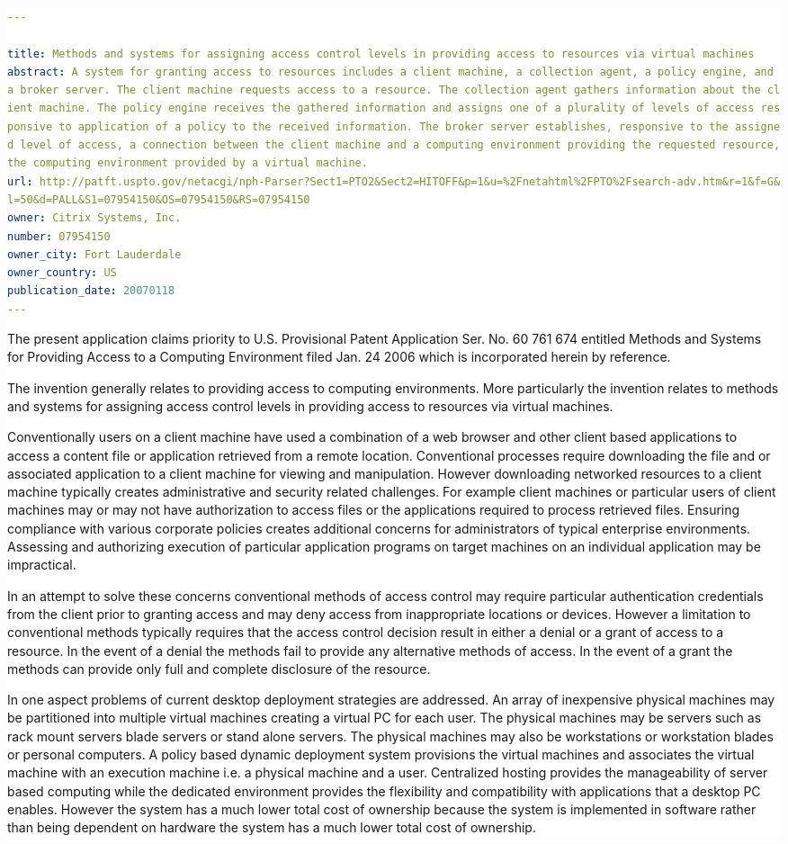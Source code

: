 ```yaml
---

title: Methods and systems for assigning access control levels in providing access to resources via virtual machines
abstract: A system for granting access to resources includes a client machine, a collection agent, a policy engine, and a broker server. The client machine requests access to a resource. The collection agent gathers information about the client machine. The policy engine receives the gathered information and assigns one of a plurality of levels of access responsive to application of a policy to the received information. The broker server establishes, responsive to the assigned level of access, a connection between the client machine and a computing environment providing the requested resource, the computing environment provided by a virtual machine.
url: http://patft.uspto.gov/netacgi/nph-Parser?Sect1=PTO2&Sect2=HITOFF&p=1&u=%2Fnetahtml%2FPTO%2Fsearch-adv.htm&r=1&f=G&l=50&d=PALL&S1=07954150&OS=07954150&RS=07954150
owner: Citrix Systems, Inc.
number: 07954150
owner_city: Fort Lauderdale
owner_country: US
publication_date: 20070118
---
```

The present application claims priority to U.S. Provisional Patent Application Ser. No. 60 761 674 entitled Methods and Systems for Providing Access to a Computing Environment filed Jan. 24 2006 which is incorporated herein by reference.

The invention generally relates to providing access to computing environments. More particularly the invention relates to methods and systems for assigning access control levels in providing access to resources via virtual machines.

Conventionally users on a client machine have used a combination of a web browser and other client based applications to access a content file or application retrieved from a remote location. Conventional processes require downloading the file and or associated application to a client machine for viewing and manipulation. However downloading networked resources to a client machine typically creates administrative and security related challenges. For example client machines or particular users of client machines may or may not have authorization to access files or the applications required to process retrieved files. Ensuring compliance with various corporate policies creates additional concerns for administrators of typical enterprise environments. Assessing and authorizing execution of particular application programs on target machines on an individual application may be impractical.

In an attempt to solve these concerns conventional methods of access control may require particular authentication credentials from the client prior to granting access and may deny access from inappropriate locations or devices. However a limitation to conventional methods typically requires that the access control decision result in either a denial or a grant of access to a resource. In the event of a denial the methods fail to provide any alternative methods of access. In the event of a grant the methods can provide only full and complete disclosure of the resource.

In one aspect problems of current desktop deployment strategies are addressed. An array of inexpensive physical machines may be partitioned into multiple virtual machines creating a virtual PC for each user. The physical machines may be servers such as rack mount servers blade servers or stand alone servers. The physical machines may also be workstations or workstation blades or personal computers. A policy based dynamic deployment system provisions the virtual machines and associates the virtual machine with an execution machine i.e. a physical machine and a user. Centralized hosting provides the manageability of server based computing while the dedicated environment provides the flexibility and compatibility with applications that a desktop PC enables. However the system has a much lower total cost of ownership because the system is implemented in software rather than being dependent on hardware the system has a much lower total cost of ownership.
